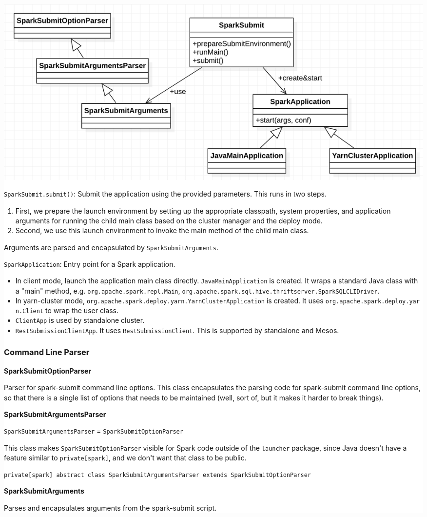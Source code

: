 
![SparkSubmit](SparkSubmit.png)

`SparkSubmit.submit()`: Submit the application using the provided parameters. This runs in two steps.

1. First, we prepare the launch environment by setting up the appropriate classpath, system
   properties, and application arguments for running the child main class based on the cluster 
   manager and the deploy mode.
2. Second, we use this launch environment to invoke the main method of the child main class.

Arguments are parsed and encapsulated by `SparkSubmitArguments`.

`SparkApplication`: Entry point for a Spark application.

* In client mode, launch the application main class directly. `JavaMainApplication` is created. It
  wraps a standard Java class with a "main" method, e.g. `org.apache.spark.repl.Main`, 
  `org.apache.spark.sql.hive.thriftserver.SparkSQLCLIDriver`.
* In yarn-cluster mode, `org.apache.spark.deploy.yarn.YarnClusterApplication` is created. It uses
  `org.apache.spark.deploy.yarn.Client` to wrap the user class.
* `ClientApp` is used by standalone cluster.
* `RestSubmissionClientApp`. It uses `RestSubmissionClient`. This is supported by standalone and 
  Mesos.
  
### Command Line Parser

**SparkSubmitOptionParser**

Parser for spark-submit command line options. This class encapsulates the parsing code for 
spark-submit command line options, so that there is a single list of options that needs to be
maintained (well, sort of, but it makes it harder to break things).

**SparkSubmitArgumentsParser**

`SparkSubmitArgumentsParser` = `SparkSubmitOptionParser`

This class makes `SparkSubmitOptionParser` visible for Spark code outside of the `launcher` package, 
since Java doesn't have a feature similar to `private[spark]`, and we don't want that class to be 
public.

```
private[spark] abstract class SparkSubmitArgumentsParser extends SparkSubmitOptionParser
```

**SparkSubmitArguments**

Parses and encapsulates arguments from the spark-submit script.

